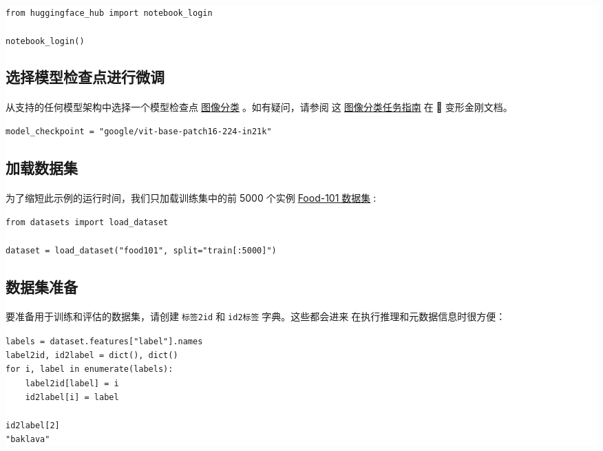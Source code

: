 

```
from huggingface_hub import notebook_login

notebook_login()
```


## 选择模型检查点进行微调



从支持的任何模型架构中选择一个模型检查点
 [图像分类](https://huggingface.co/models?pipeline_tag=image-classification&sort=downloads)
 。如有疑问，请参阅
这
 [图像分类任务指南](https://huggingface.co/docs/transformers/v4.27.2/en/tasks/image_classification)
 在
🤗 变形金刚文档。



```
model_checkpoint = "google/vit-base-patch16-224-in21k"
```


## 加载数据集



为了缩短此示例的运行时间，我们只加载训练集中的前 5000 个实例
 [Food-101 数据集](https://huggingface.co/datasets/food101)
 :



```
from datasets import load_dataset

dataset = load_dataset("food101", split="train[:5000]")
```


## 数据集准备



要准备用于训练和评估的数据集，请创建
 `标签2id`
 和
 `id2标签`
 字典。这些都会进来
在执行推理和元数据信息时很方便：



```
labels = dataset.features["label"].names
label2id, id2label = dict(), dict()
for i, label in enumerate(labels):
    label2id[label] = i
    id2label[i] = label

id2label[2]
"baklava"
```
